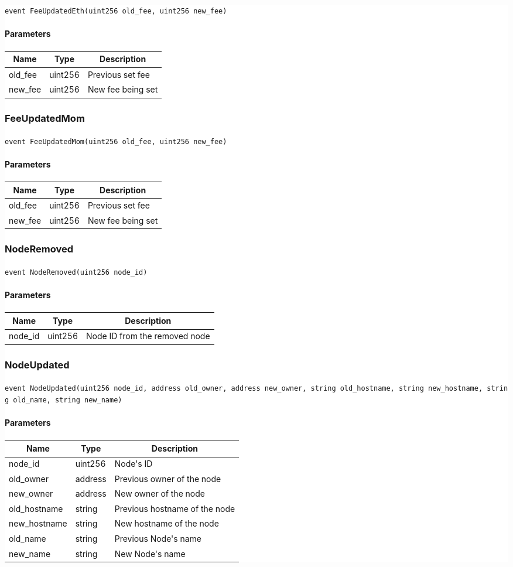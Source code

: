 ```solidity
event FeeUpdatedEth(uint256 old_fee, uint256 new_fee)
```

#### Parameters

| Name | Type | Description |
| ---- | ---- | ----------- |
| old_fee | uint256 | Previous set fee |
| new_fee | uint256 | New fee being set |

### FeeUpdatedMom

```solidity
event FeeUpdatedMom(uint256 old_fee, uint256 new_fee)
```

#### Parameters

| Name | Type | Description |
| ---- | ---- | ----------- |
| old_fee | uint256 | Previous set fee |
| new_fee | uint256 | New fee being set |

### NodeRemoved

```solidity
event NodeRemoved(uint256 node_id)
```

#### Parameters

| Name | Type | Description |
| ---- | ---- | ----------- |
| node_id | uint256 | Node ID from the removed node |

### NodeUpdated

```solidity
event NodeUpdated(uint256 node_id, address old_owner, address new_owner, string old_hostname, string new_hostname, string old_name, string new_name)
```

#### Parameters

| Name | Type | Description |
| ---- | ---- | ----------- |
| node_id | uint256 | Node's ID |
| old_owner | address | Previous owner of the node |
| new_owner | address | New owner of the node |
| old_hostname | string | Previous hostname of the node |
| new_hostname | string | New hostname of the node |
| old_name | string | Previous Node's name |
| new_name | string | New Node's name |
